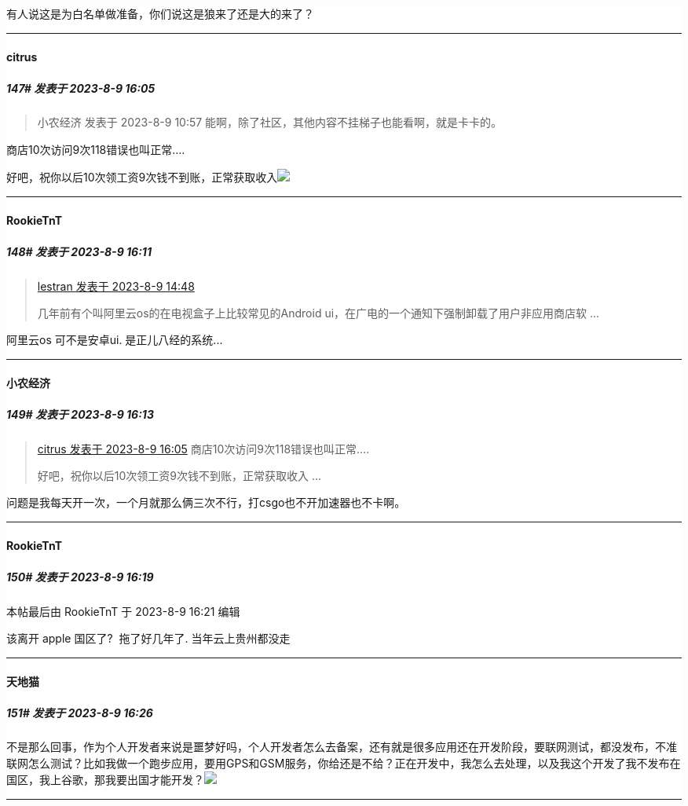 有人说这是为白名单做准备，你们说这是狼来了还是大的来了？


*****

####  citrus  
##### 147#       发表于 2023-8-9 16:05

<blockquote>小农经济 发表于 2023-8-9 10:57
能啊，除了社区，其他内容不挂梯子也能看啊，就是卡卡的。</blockquote>
商店10次访问9次118错误也叫正常….

好吧，祝你以后10次领工资9次钱不到账，正常获取收入<img src="https://static.saraba1st.com/image/smiley/face2017/067.png" referrerpolicy="no-referrer">

*****

####  RookieTnT  
##### 148#       发表于 2023-8-9 16:11

<blockquote><a href="httphttps://bbs.saraba1st.com/2b/forum.php?mod=redirect&amp;goto=findpost&amp;pid=61964439&amp;ptid=2147604" target="_blank">lestran 发表于 2023-8-9 14:48</a>

几年前有个叫阿里云os的在电视盒子上比较常见的Android ui，在广电的一个通知下强制卸载了用户非应用商店软 ...</blockquote>
阿里云os 可不是安卓ui. 是正儿八经的系统...

*****

####  小农经济  
##### 149#       发表于 2023-8-9 16:13

<blockquote><a href="httphttps://bbs.saraba1st.com/2b/forum.php?mod=redirect&amp;goto=findpost&amp;pid=61965397&amp;ptid=2147604" target="_blank">citrus 发表于 2023-8-9 16:05</a>
商店10次访问9次118错误也叫正常….

好吧，祝你以后10次领工资9次钱不到账，正常获取收入 ...</blockquote>
问题是我每天开一次，一个月就那么俩三次不行，打csgo也不开加速器也不卡啊。


*****

####  RookieTnT  
##### 150#       发表于 2023-8-9 16:19

 本帖最后由 RookieTnT 于 2023-8-9 16:21 编辑 

该离开 apple 国区了?  拖了好几年了. 当年云上贵州都没走


*****

####  天地猫  
##### 151#       发表于 2023-8-9 16:26

不是那么回事，作为个人开发者来说是噩梦好吗，个人开发者怎么去备案，还有就是很多应用还在开发阶段，要联网测试，都没发布，不准联网怎么测试？比如我做一个跑步应用，要用GPS和GSM服务，你给还是不给？正在开发中，我怎么去处理，以及我这个开发了我不发布在国区，我上谷歌，那我要出国才能开发？<img src="https://static.saraba1st.com/image/smiley/face2017/053.png" referrerpolicy="no-referrer">

*****
